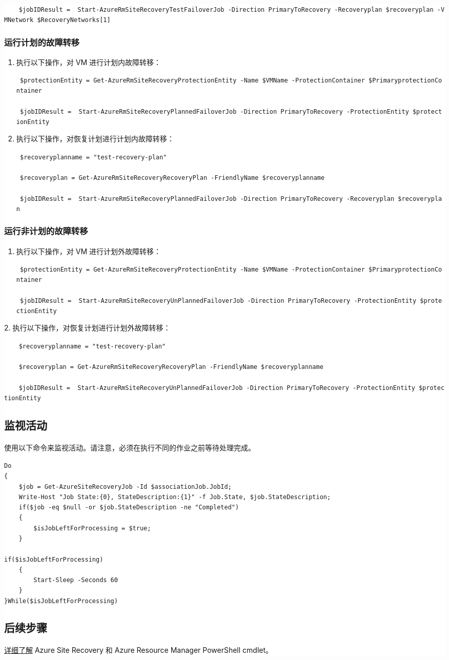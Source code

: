		$jobIDResult =  Start-AzureRmSiteRecoveryTestFailoverJob -Direction PrimaryToRecovery -Recoveryplan $recoveryplan -VMNetwork $RecoveryNetworks[1] 

### 运行计划的故障转移

1. 执行以下操作，对 VM 进行计划内故障转移：
	
		$protectionEntity = Get-AzureRmSiteRecoveryProtectionEntity -Name $VMName -ProtectionContainer $PrimaryprotectionContainer

		$jobIDResult =  Start-AzureRmSiteRecoveryPlannedFailoverJob -Direction PrimaryToRecovery -ProtectionEntity $protectionEntity

2. 执行以下操作，对恢复计划进行计划内故障转移：
	
		$recoveryplanname = "test-recovery-plan"

		$recoveryplan = Get-AzureRmSiteRecoveryRecoveryPlan -FriendlyName $recoveryplanname

		$jobIDResult =  Start-AzureRmSiteRecoveryPlannedFailoverJob -Direction PrimaryToRecovery -Recoveryplan $recoveryplan

### 运行非计划的故障转移

1. 执行以下操作，对 VM 进行计划外故障转移：
		
		$protectionEntity = Get-AzureRmSiteRecoveryProtectionEntity -Name $VMName -ProtectionContainer $PrimaryprotectionContainer

		$jobIDResult =  Start-AzureRmSiteRecoveryUnPlannedFailoverJob -Direction PrimaryToRecovery -ProtectionEntity $protectionEntity 

2\. 执行以下操作，对恢复计划进行计划外故障转移：
		
		$recoveryplanname = "test-recovery-plan"

		$recoveryplan = Get-AzureRmSiteRecoveryRecoveryPlan -FriendlyName $recoveryplanname

		$jobIDResult =  Start-AzureRmSiteRecoveryUnPlannedFailoverJob -Direction PrimaryToRecovery -ProtectionEntity $protectionEntity 
	
## <a name="monitor"></a>监视活动

使用以下命令来监视活动。请注意，必须在执行不同的作业之前等待处理完成。

	Do
	{
        $job = Get-AzureSiteRecoveryJob -Id $associationJob.JobId;
        Write-Host "Job State:{0}, StateDescription:{1}" -f Job.State, $job.StateDescription;
        if($job -eq $null -or $job.StateDescription -ne "Completed")
        {
        	$isJobLeftForProcessing = $true;
        }

	if($isJobLeftForProcessing)
        {
        	Start-Sleep -Seconds 60
        }
	}While($isJobLeftForProcessing)



## 后续步骤

[详细了解](https://msdn.microsoft.com/zh-cn/library/azure/mt637930.aspx) Azure Site Recovery 和 Azure Resource Manager PowerShell cmdlet。

